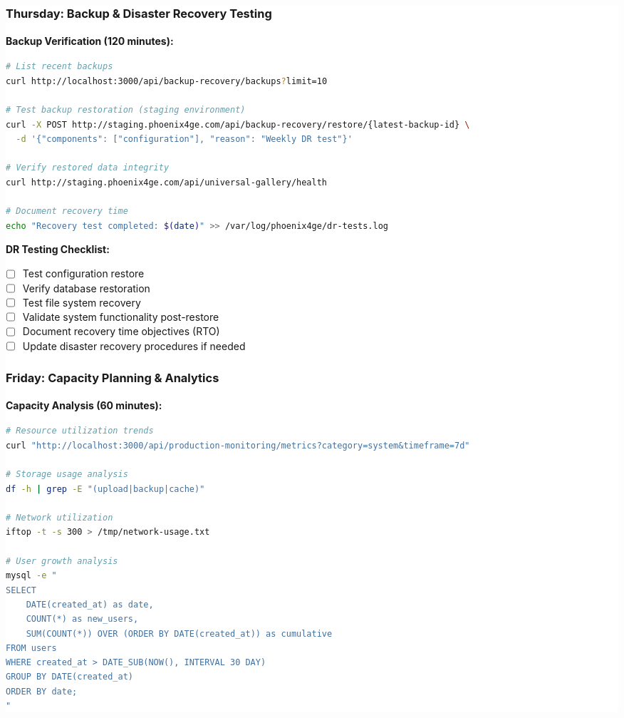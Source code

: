 ### Thursday: Backup & Disaster Recovery Testing

**Backup Verification (120 minutes):**

```bash
# List recent backups
curl http://localhost:3000/api/backup-recovery/backups?limit=10

# Test backup restoration (staging environment)
curl -X POST http://staging.phoenix4ge.com/api/backup-recovery/restore/{latest-backup-id} \
  -d '{"components": ["configuration"], "reason": "Weekly DR test"}'

# Verify restored data integrity
curl http://staging.phoenix4ge.com/api/universal-gallery/health

# Document recovery time
echo "Recovery test completed: $(date)" >> /var/log/phoenix4ge/dr-tests.log
```

**DR Testing Checklist:**
- [ ] Test configuration restore
- [ ] Verify database restoration
- [ ] Test file system recovery
- [ ] Validate system functionality post-restore
- [ ] Document recovery time objectives (RTO)
- [ ] Update disaster recovery procedures if needed

### Friday: Capacity Planning & Analytics

**Capacity Analysis (60 minutes):**

```bash
# Resource utilization trends
curl "http://localhost:3000/api/production-monitoring/metrics?category=system&timeframe=7d"

# Storage usage analysis
df -h | grep -E "(upload|backup|cache)"

# Network utilization
iftop -t -s 300 > /tmp/network-usage.txt

# User growth analysis
mysql -e "
SELECT 
    DATE(created_at) as date,
    COUNT(*) as new_users,
    SUM(COUNT(*)) OVER (ORDER BY DATE(created_at)) as cumulative
FROM users 
WHERE created_at > DATE_SUB(NOW(), INTERVAL 30 DAY)
GROUP BY DATE(created_at)
ORDER BY date;
"
```

